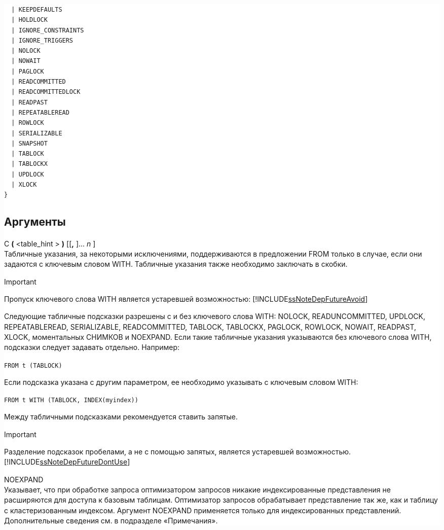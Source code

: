```  
  | KEEPDEFAULTS   
  | HOLDLOCK   
  | IGNORE_CONSTRAINTS   
  | IGNORE_TRIGGERS   
  | NOLOCK   
  | NOWAIT  
  | PAGLOCK   
  | READCOMMITTED   
  | READCOMMITTEDLOCK   
  | READPAST   
  | REPEATABLEREAD   
  | ROWLOCK   
  | SERIALIZABLE   
  | SNAPSHOT   
  | TABLOCK   
  | TABLOCKX   
  | UPDLOCK   
  | XLOCK   
}   
```  
  
## <a name="arguments"></a>Аргументы  
 С **(** \<table_hint > **)** [[**,** ]... *n* ]  
 Табличные указания, за некоторыми исключениями, поддерживаются в предложении FROM только в случае, если они задаются с ключевым словом WITH. Табличные указания также необходимо заключать в скобки.  
  
> [!IMPORTANT]  
>  Пропуск ключевого слова WITH является устаревшей возможностью: [!INCLUDE[ssNoteDepFutureAvoid](../../includes/ssnotedepfutureavoid-md.md)]  
  
 Следующие табличные подсказки разрешены с и без ключевого слова WITH: NOLOCK, READUNCOMMITTED, UPDLOCK, REPEATABLEREAD, SERIALIZABLE, READCOMMITTED, TABLOCK, TABLOCKX, PAGLOCK, ROWLOCK, NOWAIT, READPAST, XLOCK, моментальных СНИМКОВ и NOEXPAND. Если такие табличные указания указываются без ключевого слова WITH, подсказки следует задавать отдельно. Например:  
  
```  
FROM t (TABLOCK)  
```  
  
 Если подсказка указана с другим параметром, ее необходимо указывать с ключевым словом WITH:  
  
```  
FROM t WITH (TABLOCK, INDEX(myindex))  
```  
  
 Между табличными подсказками рекомендуется ставить запятые.  
  
> [!IMPORTANT]  
>  Разделение подсказок пробелами, а не с помощью запятых, является устаревшей возможностью. [!INCLUDE[ssNoteDepFutureDontUse](../../includes/ssnotedepfuturedontuse-md.md)]  
  
 NOEXPAND  
 Указывает, что при обработке запроса оптимизатором запросов никакие индексированные представления не расширяются для доступа к базовым таблицам. Оптимизатор запросов обрабатывает представление так же, как и таблицу с кластеризованным индексом. Аргумент NOEXPAND применяется только для индексированных представлений. Дополнительные сведения см. в подразделе «Примечания».  
  